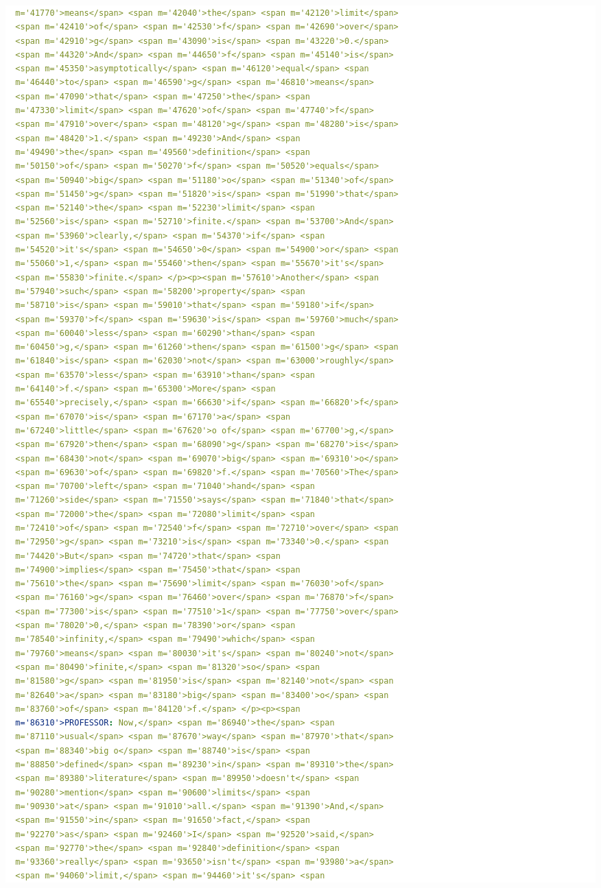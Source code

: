 ```yaml
  m='41770'>means</span> <span m='42040'>the</span> <span m='42120'>limit</span>
  <span m='42410'>of</span> <span m='42530'>f</span> <span m='42690'>over</span>
  <span m='42910'>g</span> <span m='43090'>is</span> <span m='43220'>0.</span>
  <span m='44320'>And</span> <span m='44650'>f</span> <span m='45140'>is</span>
  <span m='45350'>asymptotically</span> <span m='46120'>equal</span> <span
  m='46440'>to</span> <span m='46590'>g</span> <span m='46810'>means</span>
  <span m='47090'>that</span> <span m='47250'>the</span> <span
  m='47330'>limit</span> <span m='47620'>of</span> <span m='47740'>f</span>
  <span m='47910'>over</span> <span m='48120'>g</span> <span m='48280'>is</span>
  <span m='48420'>1.</span> <span m='49230'>And</span> <span
  m='49490'>the</span> <span m='49560'>definition</span> <span
  m='50150'>of</span> <span m='50270'>f</span> <span m='50520'>equals</span>
  <span m='50940'>big</span> <span m='51180'>o</span> <span m='51340'>of</span>
  <span m='51450'>g</span> <span m='51820'>is</span> <span m='51990'>that</span>
  <span m='52140'>the</span> <span m='52230'>limit</span> <span
  m='52560'>is</span> <span m='52710'>finite.</span> <span m='53700'>And</span>
  <span m='53960'>clearly,</span> <span m='54370'>if</span> <span
  m='54520'>it's</span> <span m='54650'>0</span> <span m='54900'>or</span> <span
  m='55060'>1,</span> <span m='55460'>then</span> <span m='55670'>it's</span>
  <span m='55830'>finite.</span> </p><p><span m='57610'>Another</span> <span
  m='57940'>such</span> <span m='58200'>property</span> <span
  m='58710'>is</span> <span m='59010'>that</span> <span m='59180'>if</span>
  <span m='59370'>f</span> <span m='59630'>is</span> <span m='59760'>much</span>
  <span m='60040'>less</span> <span m='60290'>than</span> <span
  m='60450'>g,</span> <span m='61260'>then</span> <span m='61500'>g</span> <span
  m='61840'>is</span> <span m='62030'>not</span> <span m='63000'>roughly</span>
  <span m='63570'>less</span> <span m='63910'>than</span> <span
  m='64140'>f.</span> <span m='65300'>More</span> <span
  m='65540'>precisely,</span> <span m='66630'>if</span> <span m='66820'>f</span>
  <span m='67070'>is</span> <span m='67170'>a</span> <span
  m='67240'>little</span> <span m='67620'>o of</span> <span m='67700'>g,</span>
  <span m='67920'>then</span> <span m='68090'>g</span> <span m='68270'>is</span>
  <span m='68430'>not</span> <span m='69070'>big</span> <span m='69310'>o</span>
  <span m='69630'>of</span> <span m='69820'>f.</span> <span m='70560'>The</span>
  <span m='70700'>left</span> <span m='71040'>hand</span> <span
  m='71260'>side</span> <span m='71550'>says</span> <span m='71840'>that</span>
  <span m='72000'>the</span> <span m='72080'>limit</span> <span
  m='72410'>of</span> <span m='72540'>f</span> <span m='72710'>over</span> <span
  m='72950'>g</span> <span m='73210'>is</span> <span m='73340'>0.</span> <span
  m='74420'>But</span> <span m='74720'>that</span> <span
  m='74900'>implies</span> <span m='75450'>that</span> <span
  m='75610'>the</span> <span m='75690'>limit</span> <span m='76030'>of</span>
  <span m='76160'>g</span> <span m='76460'>over</span> <span m='76870'>f</span>
  <span m='77300'>is</span> <span m='77510'>1</span> <span m='77750'>over</span>
  <span m='78020'>0,</span> <span m='78390'>or</span> <span
  m='78540'>infinity,</span> <span m='79490'>which</span> <span
  m='79760'>means</span> <span m='80030'>it's</span> <span m='80240'>not</span>
  <span m='80490'>finite,</span> <span m='81320'>so</span> <span
  m='81580'>g</span> <span m='81950'>is</span> <span m='82140'>not</span> <span
  m='82640'>a</span> <span m='83180'>big</span> <span m='83400'>o</span> <span
  m='83760'>of</span> <span m='84120'>f.</span> </p><p><span
  m='86310'>PROFESSOR: Now,</span> <span m='86940'>the</span> <span
  m='87110'>usual</span> <span m='87670'>way</span> <span m='87970'>that</span>
  <span m='88340'>big o</span> <span m='88740'>is</span> <span
  m='88850'>defined</span> <span m='89230'>in</span> <span m='89310'>the</span>
  <span m='89380'>literature</span> <span m='89950'>doesn't</span> <span
  m='90280'>mention</span> <span m='90600'>limits</span> <span
  m='90930'>at</span> <span m='91010'>all.</span> <span m='91390'>And,</span>
  <span m='91550'>in</span> <span m='91650'>fact,</span> <span
  m='92270'>as</span> <span m='92460'>I</span> <span m='92520'>said,</span>
  <span m='92770'>the</span> <span m='92840'>definition</span> <span
  m='93360'>really</span> <span m='93650'>isn't</span> <span m='93980'>a</span>
  <span m='94060'>limit,</span> <span m='94460'>it's</span> <span
```